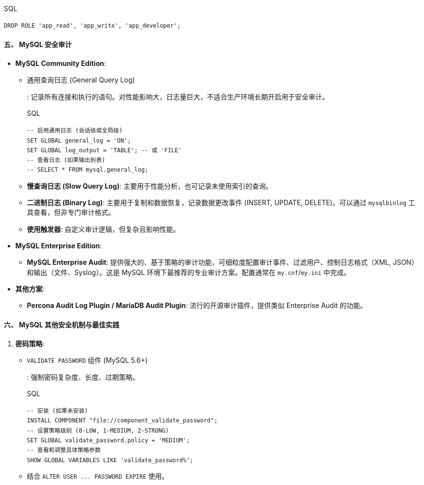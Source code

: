    SQL

   ```
   DROP ROLE 'app_read', 'app_write', 'app_developer';
   ```

#### **五、 MySQL 安全审计**

- **MySQL Community Edition**:

  - 通用查询日志 (General Query Log)

    : 记录所有连接和执行的语句。对性能影响大，日志量巨大，不适合生产环境长期开启用于安全审计。

    SQL

    ```
    -- 启用通用日志 (会话级或全局级)
    SET GLOBAL general_log = 'ON';
    SET GLOBAL log_output = 'TABLE'; -- 或 'FILE'
    -- 查看日志 (如果输出到表)
    -- SELECT * FROM mysql.general_log;
    ```

  - **慢查询日志 (Slow Query Log)**: 主要用于性能分析，也可记录未使用索引的查询。

  - **二进制日志 (Binary Log)**: 主要用于复制和数据恢复，记录数据更改事件 (INSERT, UPDATE, DELETE)。可以通过 `mysqlbinlog` 工具查看，但非专门审计格式。

  - **使用触发器**: 自定义审计逻辑，但复杂且影响性能。

- **MySQL Enterprise Edition**:

  - **MySQL Enterprise Audit**: 提供强大的、基于策略的审计功能，可细粒度配置审计事件、过滤用户、控制日志格式（XML, JSON）和输出（文件、Syslog）。这是 MySQL 环境下最推荐的专业审计方案。配置通常在 `my.cnf`/`my.ini` 中完成。

- **其他方案**:

  - **Percona Audit Log Plugin / MariaDB Audit Plugin**: 流行的开源审计插件，提供类似 Enterprise Audit 的功能。

#### **六、 MySQL 其他安全机制与最佳实践**

1. **密码策略**:

   - `VALIDATE PASSWORD` 组件 (MySQL 5.6+)

     : 强制密码复杂度、长度、过期策略。

     SQL

     ```
     -- 安装 (如果未安装)
     INSTALL COMPONENT "file://component_validate_password";
     -- 设置策略级别 (0-LOW, 1-MEDIUM, 2-STRONG)
     SET GLOBAL validate_password.policy = 'MEDIUM';
     -- 查看和调整具体策略参数
     SHOW GLOBAL VARIABLES LIKE 'validate_password%';
     ```

   - 结合 `ALTER USER ... PASSWORD EXPIRE` 使用。
